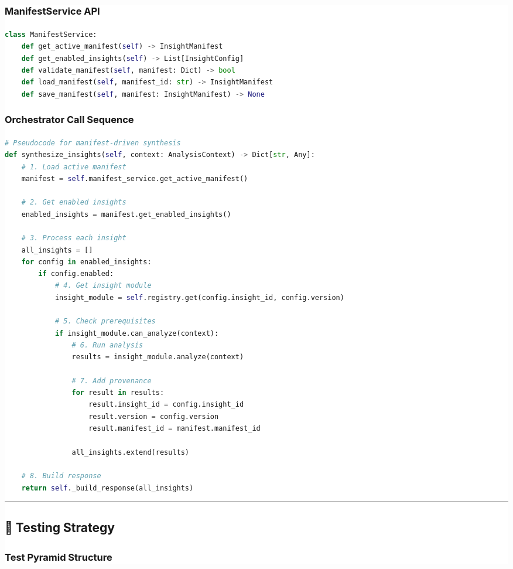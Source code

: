 
### **ManifestService API**
```python
class ManifestService:
    def get_active_manifest(self) -> InsightManifest
    def get_enabled_insights(self) -> List[InsightConfig]
    def validate_manifest(self, manifest: Dict) -> bool
    def load_manifest(self, manifest_id: str) -> InsightManifest
    def save_manifest(self, manifest: InsightManifest) -> None
```

### **Orchestrator Call Sequence**
```python
# Pseudocode for manifest-driven synthesis
def synthesize_insights(self, context: AnalysisContext) -> Dict[str, Any]:
    # 1. Load active manifest
    manifest = self.manifest_service.get_active_manifest()
    
    # 2. Get enabled insights
    enabled_insights = manifest.get_enabled_insights()
    
    # 3. Process each insight
    all_insights = []
    for config in enabled_insights:
        if config.enabled:
            # 4. Get insight module
            insight_module = self.registry.get(config.insight_id, config.version)
            
            # 5. Check prerequisites
            if insight_module.can_analyze(context):
                # 6. Run analysis
                results = insight_module.analyze(context)
                
                # 7. Add provenance
                for result in results:
                    result.insight_id = config.insight_id
                    result.version = config.version
                    result.manifest_id = manifest.manifest_id
                
                all_insights.extend(results)
    
    # 8. Build response
    return self._build_response(all_insights)
```

---

## 🧪 **Testing Strategy**

### **Test Pyramid Structure**
